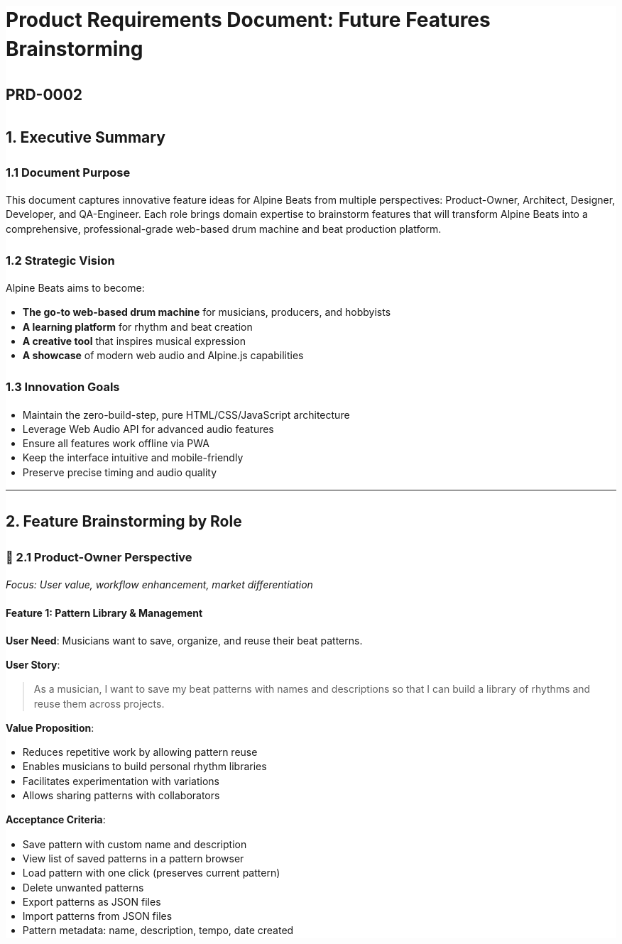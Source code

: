 # Product Requirements Document: Future Features Brainstorming
## PRD-0002

## 1. Executive Summary

### 1.1 Document Purpose
This document captures innovative feature ideas for Alpine Beats from multiple perspectives: Product-Owner, Architect, Designer, Developer, and QA-Engineer. Each role brings domain expertise to brainstorm features that will transform Alpine Beats into a comprehensive, professional-grade web-based drum machine and beat production platform.

### 1.2 Strategic Vision
Alpine Beats aims to become:
- **The go-to web-based drum machine** for musicians, producers, and hobbyists
- **A learning platform** for rhythm and beat creation
- **A creative tool** that inspires musical expression
- **A showcase** of modern web audio and Alpine.js capabilities

### 1.3 Innovation Goals
- Maintain the zero-build-step, pure HTML/CSS/JavaScript architecture
- Leverage Web Audio API for advanced audio features
- Ensure all features work offline via PWA
- Keep the interface intuitive and mobile-friendly
- Preserve precise timing and audio quality

---

## 2. Feature Brainstorming by Role

### 🎯 2.1 Product-Owner Perspective
*Focus: User value, workflow enhancement, market differentiation*

#### Feature 1: Pattern Library & Management
**User Need**: Musicians want to save, organize, and reuse their beat patterns.

**User Story**: 
> As a musician, I want to save my beat patterns with names and descriptions so that I can build a library of rhythms and reuse them across projects.

**Value Proposition**:
- Reduces repetitive work by allowing pattern reuse
- Enables musicians to build personal rhythm libraries
- Facilitates experimentation with variations
- Allows sharing patterns with collaborators

**Acceptance Criteria**:
- Save pattern with custom name and description
- View list of saved patterns in a pattern browser
- Load pattern with one click (preserves current pattern)
- Delete unwanted patterns
- Export patterns as JSON files
- Import patterns from JSON files
- Pattern metadata: name, description, tempo, date created
